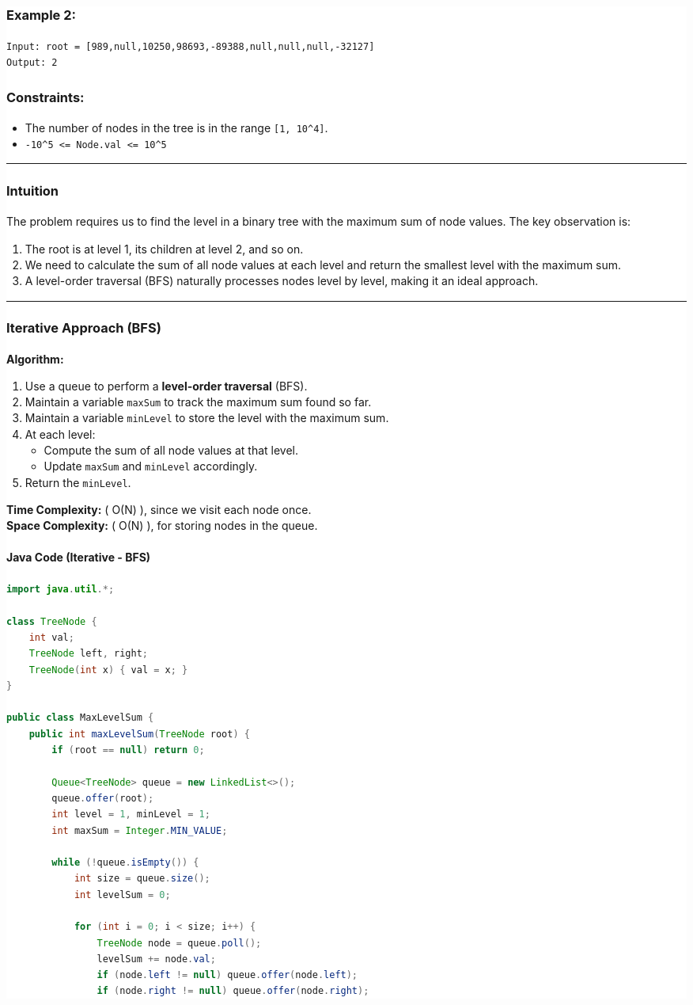 ### Example 2:
```
Input: root = [989,null,10250,98693,-89388,null,null,null,-32127]
Output: 2
```

### Constraints:
- The number of nodes in the tree is in the range `[1, 10^4]`.
- `-10^5 <= Node.val <= 10^5`

---

### **Intuition**
The problem requires us to find the level in a binary tree with the maximum sum of node values. The key observation is:
1. The root is at level 1, its children at level 2, and so on.
2. We need to calculate the sum of all node values at each level and return the smallest level with the maximum sum.
3. A level-order traversal (BFS) naturally processes nodes level by level, making it an ideal approach.

---

### **Iterative Approach (BFS)**
**Algorithm:**
1. Use a queue to perform a **level-order traversal** (BFS).
2. Maintain a variable `maxSum` to track the maximum sum found so far.
3. Maintain a variable `minLevel` to store the level with the maximum sum.
4. At each level:
    - Compute the sum of all node values at that level.
    - Update `maxSum` and `minLevel` accordingly.
5. Return the `minLevel`.

**Time Complexity:** \( O(N) \), since we visit each node once.  
**Space Complexity:** \( O(N) \), for storing nodes in the queue.

#### **Java Code (Iterative - BFS)**
```java
import java.util.*;

class TreeNode {
    int val;
    TreeNode left, right;
    TreeNode(int x) { val = x; }
}

public class MaxLevelSum {
    public int maxLevelSum(TreeNode root) {
        if (root == null) return 0;

        Queue<TreeNode> queue = new LinkedList<>();
        queue.offer(root);
        int level = 1, minLevel = 1;
        int maxSum = Integer.MIN_VALUE;

        while (!queue.isEmpty()) {
            int size = queue.size();
            int levelSum = 0;

            for (int i = 0; i < size; i++) {
                TreeNode node = queue.poll();
                levelSum += node.val;
                if (node.left != null) queue.offer(node.left);
                if (node.right != null) queue.offer(node.right);
```